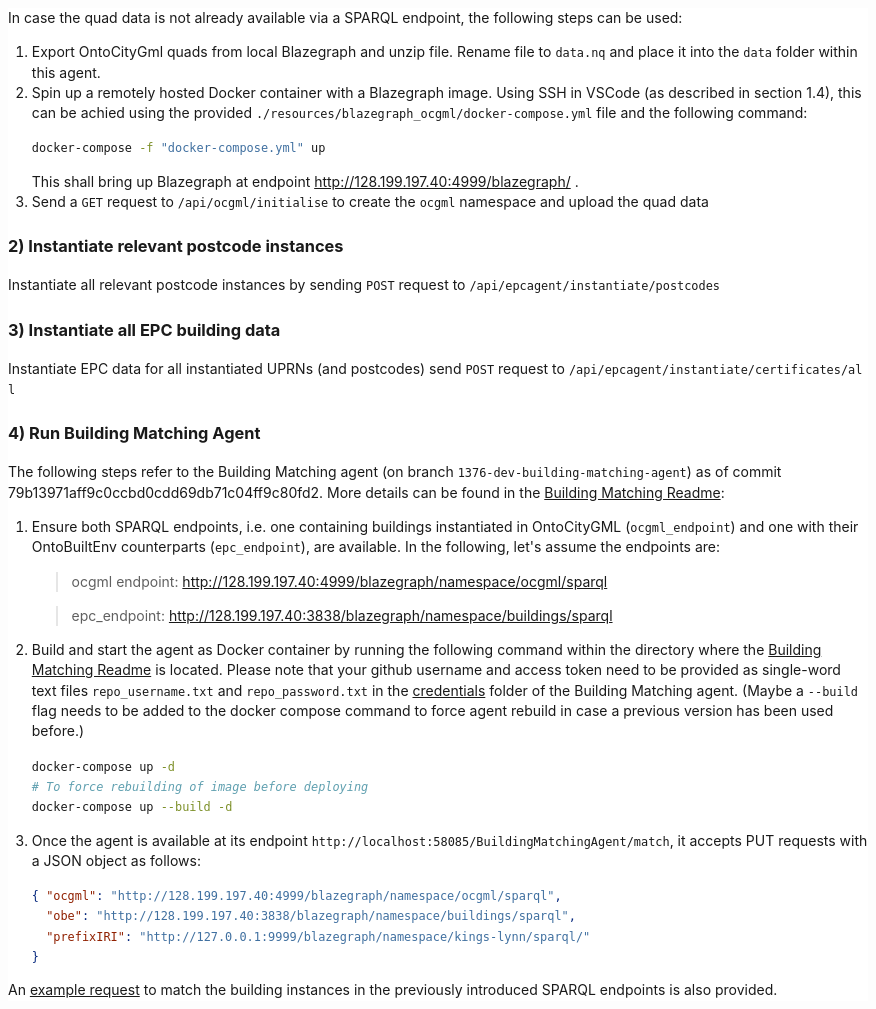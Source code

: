 In case the quad data is not already available via a SPARQL endpoint, the following steps can be used:

1) Export OntoCityGml quads from local Blazegraph and unzip file. Rename file to `data.nq` and place it into the `data` folder within this agent.
2) Spin up a remotely hosted Docker container with a Blazegraph image. Using SSH in VSCode (as described in section 1.4), this can be achied using the provided `./resources/blazegraph_ocgml/docker-compose.yml` file and the following command:
    ```bash
    docker-compose -f "docker-compose.yml" up
    ```
    This shall bring up Blazegraph at endpoint http://128.199.197.40:4999/blazegraph/ .
3) Send a `GET` request to `/api/ocgml/initialise` to create the `ocgml` namespace and upload the quad data

### **2) Instantiate relevant postcode instances**

Instantiate all relevant postcode instances by sending `POST` request to `/api/epcagent/instantiate/postcodes`

### **3) Instantiate all EPC building data**

Instantiate EPC data for all instantiated UPRNs (and postcodes) send `POST` request to `/api/epcagent/instantiate/certificates/all`

### **4) Run Building Matching Agent**

The following steps refer to the Building Matching agent (on branch `1376-dev-building-matching-agent`) as of commit 79b13971aff9c0ccbd0cdd69db71c04ff9c80fd2. More details can be found in the [Building Matching Readme]:

1) Ensure both SPARQL endpoints, i.e. one containing buildings instantiated in OntoCityGML (`ocgml_endpoint`) and one with their OntoBuiltEnv counterparts (`epc_endpoint`), are available. In the following, let's assume the endpoints are:

    > ocgml endpoint: http://128.199.197.40:4999/blazegraph/namespace/ocgml/sparql

    > epc_endpoint: http://128.199.197.40:3838/blazegraph/namespace/buildings/sparql

2) Build and start the agent as Docker container by running the following command within the directory where the [Building Matching Readme] is located. Please note that your github username and access token need to be provided as single-word text files `repo_username.txt` and `repo_password.txt` in the [credentials] folder of the Building Matching agent. (Maybe a `--build` flag needs to be added to the docker compose command to force agent rebuild in case a previous version has been used before.)
    ```bash
    docker-compose up -d
    # To force rebuilding of image before deploying
    docker-compose up --build -d
    ```

3) Once the agent is available at its endpoint `http://localhost:58085/BuildingMatchingAgent/match`, it accepts PUT requests with a JSON object as follows:
    ```json
    { "ocgml": "http://128.199.197.40:4999/blazegraph/namespace/ocgml/sparql",
      "obe": "http://128.199.197.40:3838/blazegraph/namespace/buildings/sparql",
      "prefixIRI": "http://127.0.0.1:9999/blazegraph/namespace/kings-lynn/sparql/"
    }
    ```
An [example request] to match the building instances in the previously introduced SPARQL endpoints is also provided.


[allows you to publish and install packages]: https://docs.github.com/en/packages/working-with-a-github-packages-registry/working-with-the-apache-maven-registry#authenticating-to-github-packages
[Create SSH key]: https://docs.digitalocean.com/products/droplets/how-to/add-ssh-keys/create-with-openssh/
[Container registry on Github]: ghcr.io
[EPC APIs]: https://epc.opendatacommunities.org/docs/api
[Github package repository]: https://github.com/cambridge-cares/TheWorldAvatar/wiki/Packages
[http://localhost:5001/]: http://localhost:5001/
[Java Runtime Environment version >=11]: https://adoptopenjdk.net/?variant=openjdk8&jvmVariant=hotspot
[JDBC driver]: https://jdbc.postgresql.org/download/ 
[OntoBuiltEnv]: http://www.theworldavatar.com/ontology/ontobuiltenv/OntoBuiltEnv.owl
[personal access token]: https://docs.github.com/en/github/authenticating-to-github/creating-a-personal-access-token
[py4jps]: https://pypi.org/project/py4jps/#description
[Upload SSH key]: https://docs.digitalocean.com/products/droplets/how-to/add-ssh-keys/to-existing-droplet/
[virtual environment]: https://docs.python.org/3/tutorial/venv.html
[VSCode via SSH]: https://code.visualstudio.com/docs/remote/ssh
[Building Matching Readme]: https://github.com/cambridge-cares/TheWorldAvatar/blob/1376-dev-building-matching-agent/Agents/BuildingMatchingAgent/README.md
[Common stack scripts]: https://github.com/cambridge-cares/TheWorldAvatar/tree/main/Deploy/stacks/dynamic/common-scripts
[credentials]: https://github.com/cambridge-cares/TheWorldAvatar/tree/1376-dev-building-matching-agent/Agents/BuildingMatchingAgent/credentials
[JPS_BASE_LIB]: https://github.com/cambridge-cares/TheWorldAvatar/tree/main/JPS_BASE_LIB
[spin up the stack]: https://github.com/cambridge-cares/TheWorldAvatar/blob/main/Deploy/stacks/dynamic/stack-manager/README.md
[Stack-Clients]: https://github.com/cambridge-cares/TheWorldAvatar/tree/main/Deploy/stacks/dynamic/stack-clients
[TheWorldAvatar]: https://github.com/cambridge-cares/TheWorldAvatar
[CMCL Docker registry]: https://github.com/cambridge-cares/TheWorldAvatar/wiki/Docker%3A-Image-registry
[Dockerfile]: ./Dockerfile
[docker compose file]: ./docker-compose.yml
[resources]: ./resources
[stack.sh]: ./stack.sh
[example request]: ./resources/matching_agent/HTTPRequest_MatchingAgent.http